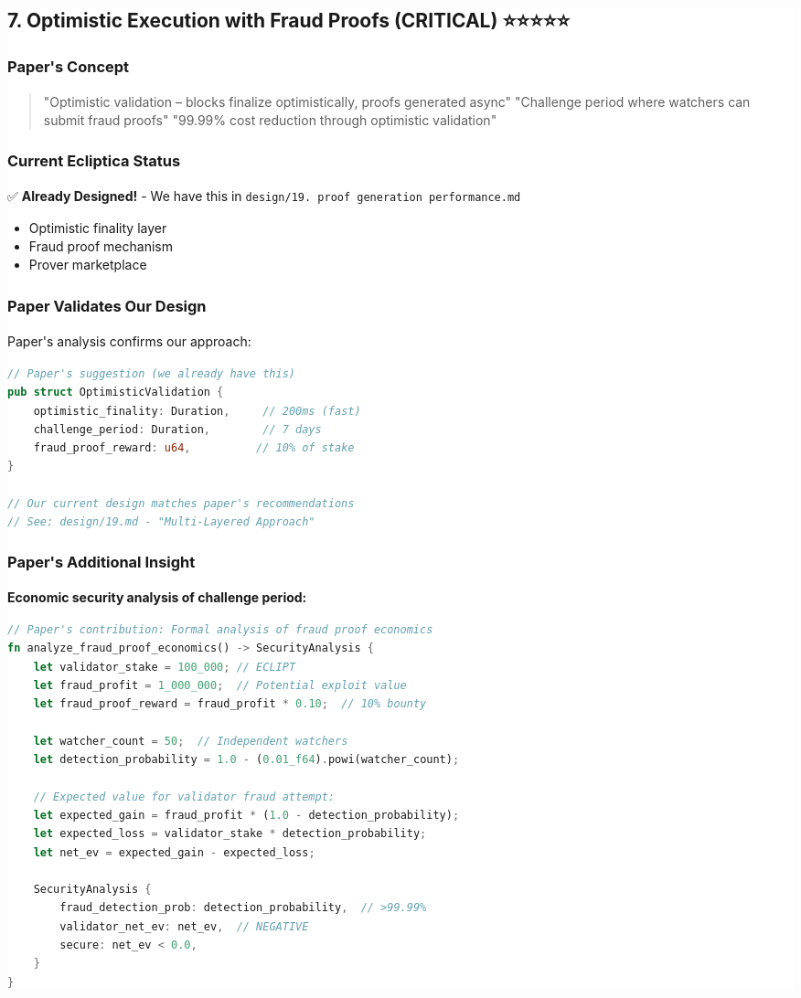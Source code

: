 ## 7. Optimistic Execution with Fraud Proofs (CRITICAL) ⭐⭐⭐⭐⭐

### Paper's Concept
> "Optimistic validation – blocks finalize optimistically, proofs generated async"
> "Challenge period where watchers can submit fraud proofs"
> "99.99% cost reduction through optimistic validation"

### Current Ecliptica Status
✅ **Already Designed!** - We have this in `design/19. proof generation performance.md`
- Optimistic finality layer
- Fraud proof mechanism
- Prover marketplace

### Paper Validates Our Design
Paper's analysis confirms our approach:

```rust
// Paper's suggestion (we already have this)
pub struct OptimisticValidation {
    optimistic_finality: Duration,     // 200ms (fast)
    challenge_period: Duration,        // 7 days
    fraud_proof_reward: u64,          // 10% of stake
}

// Our current design matches paper's recommendations
// See: design/19.md - "Multi-Layered Approach"
```

### Paper's Additional Insight
**Economic security analysis of challenge period:**

```rust
// Paper's contribution: Formal analysis of fraud proof economics
fn analyze_fraud_proof_economics() -> SecurityAnalysis {
    let validator_stake = 100_000; // ECLIPT
    let fraud_profit = 1_000_000;  // Potential exploit value
    let fraud_proof_reward = fraud_profit * 0.10;  // 10% bounty
    
    let watcher_count = 50;  // Independent watchers
    let detection_probability = 1.0 - (0.01_f64).powi(watcher_count);
    
    // Expected value for validator fraud attempt:
    let expected_gain = fraud_profit * (1.0 - detection_probability);
    let expected_loss = validator_stake * detection_probability;
    let net_ev = expected_gain - expected_loss;
    
    SecurityAnalysis {
        fraud_detection_prob: detection_probability,  // >99.99%
        validator_net_ev: net_ev,  // NEGATIVE
        secure: net_ev < 0.0,
    }
}
```
